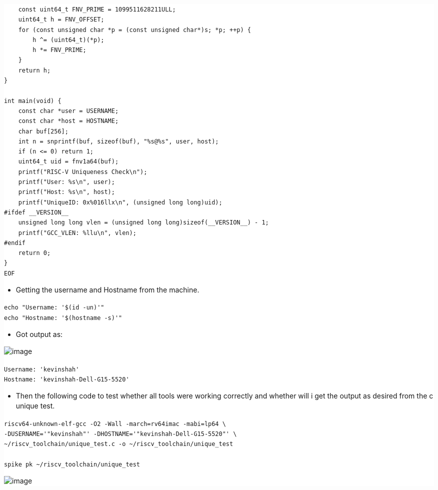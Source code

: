 ```
    const uint64_t FNV_PRIME = 1099511628211ULL;
    uint64_t h = FNV_OFFSET;
    for (const unsigned char *p = (const unsigned char*)s; *p; ++p) {
        h ^= (uint64_t)(*p);
        h *= FNV_PRIME;
    }
    return h;
}

int main(void) {
    const char *user = USERNAME;
    const char *host = HOSTNAME;
    char buf[256];
    int n = snprintf(buf, sizeof(buf), "%s@%s", user, host);
    if (n <= 0) return 1;
    uint64_t uid = fnv1a64(buf);
    printf("RISC-V Uniqueness Check\n");
    printf("User: %s\n", user);
    printf("Host: %s\n", host);
    printf("UniqueID: 0x%016llx\n", (unsigned long long)uid);
#ifdef __VERSION__
    unsigned long long vlen = (unsigned long long)sizeof(__VERSION__) - 1;
    printf("GCC_VLEN: %llu\n", vlen);
#endif
    return 0;
}
EOF
```
  
- Getting the username and Hostname from the machine.

```
echo "Username: '$(id -un)'"
echo "Hostname: '$(hostname -s)'"
```

- Got output as:

<img width="798" height="154" alt="image" src="https://github.com/user-attachments/assets/a2f9e56d-5bfb-4cf0-8584-c948c37d4acd" />

```
Username: 'kevinshah'
Hostname: 'kevinshah-Dell-G15-5520'
```

- Then the following code to test whether all tools were working correctly and whether will i get the output as desired from the c unique test.

```
riscv64-unknown-elf-gcc -O2 -Wall -march=rv64imac -mabi=lp64 \
-DUSERNAME='"kevinshah"' -DHOSTNAME='"kevinshah-Dell-G15-5520"' \
~/riscv_toolchain/unique_test.c -o ~/riscv_toolchain/unique_test

spike pk ~/riscv_toolchain/unique_test
```
<img width="1204" height="338" alt="image" src="https://github.com/user-attachments/assets/864a840a-2b84-4292-a267-56e7228f102f" />
